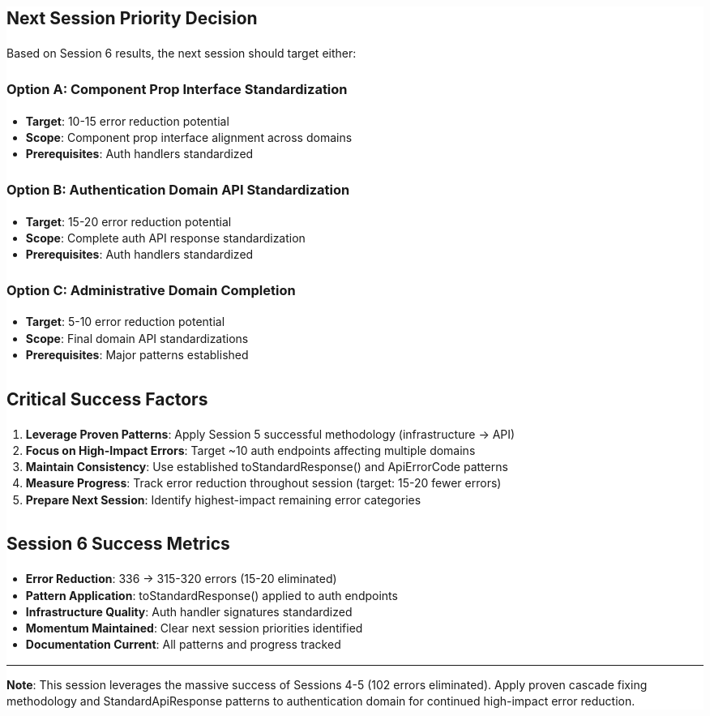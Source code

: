 ## Next Session Priority Decision

Based on Session 6 results, the next session should target either:

### Option A: Component Prop Interface Standardization
- **Target**: 10-15 error reduction potential
- **Scope**: Component prop interface alignment across domains
- **Prerequisites**: Auth handlers standardized

### Option B: Authentication Domain API Standardization  
- **Target**: 15-20 error reduction potential
- **Scope**: Complete auth API response standardization
- **Prerequisites**: Auth handlers standardized

### Option C: Administrative Domain Completion
- **Target**: 5-10 error reduction potential
- **Scope**: Final domain API standardizations
- **Prerequisites**: Major patterns established

## Critical Success Factors

1. **Leverage Proven Patterns**: Apply Session 5 successful methodology (infrastructure → API)
2. **Focus on High-Impact Errors**: Target ~10 auth endpoints affecting multiple domains
3. **Maintain Consistency**: Use established toStandardResponse() and ApiErrorCode patterns
4. **Measure Progress**: Track error reduction throughout session (target: 15-20 fewer errors)
5. **Prepare Next Session**: Identify highest-impact remaining error categories

## Session 6 Success Metrics

- **Error Reduction**: 336 → 315-320 errors (15-20 eliminated)
- **Pattern Application**: toStandardResponse() applied to auth endpoints
- **Infrastructure Quality**: Auth handler signatures standardized
- **Momentum Maintained**: Clear next session priorities identified
- **Documentation Current**: All patterns and progress tracked

---

**Note**: This session leverages the massive success of Sessions 4-5 (102 errors eliminated). Apply proven cascade fixing methodology and StandardApiResponse patterns to authentication domain for continued high-impact error reduction.